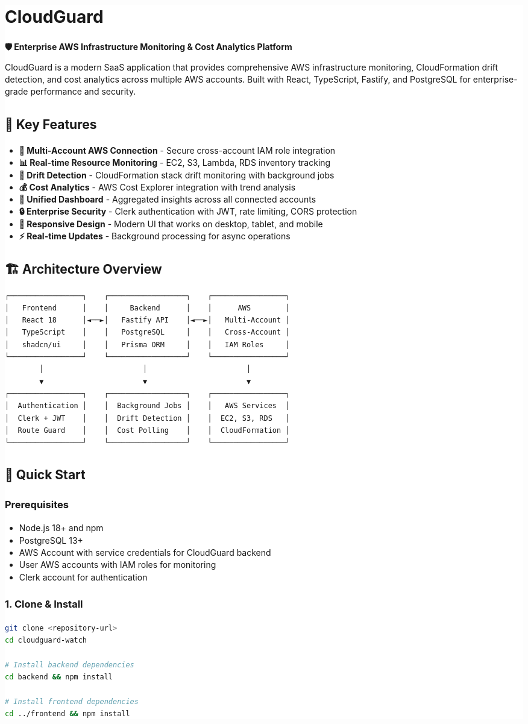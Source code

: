 # CloudGuard

**🛡️ Enterprise AWS Infrastructure Monitoring & Cost Analytics Platform**

CloudGuard is a modern SaaS application that provides comprehensive AWS infrastructure monitoring, CloudFormation drift detection, and cost analytics across multiple AWS accounts. Built with React, TypeScript, Fastify, and PostgreSQL for enterprise-grade performance and security.

## 🌟 **Key Features**

- **🔐 Multi-Account AWS Connection** - Secure cross-account IAM role integration
- **📊 Real-time Resource Monitoring** - EC2, S3, Lambda, RDS inventory tracking
- **🚨 Drift Detection** - CloudFormation stack drift monitoring with background jobs
- **💰 Cost Analytics** - AWS Cost Explorer integration with trend analysis
- **🎯 Unified Dashboard** - Aggregated insights across all connected accounts
- **🔒 Enterprise Security** - Clerk authentication with JWT, rate limiting, CORS protection
- **📱 Responsive Design** - Modern UI that works on desktop, tablet, and mobile
- **⚡ Real-time Updates** - Background processing for async operations

## 🏗️ **Architecture Overview**

```
┌─────────────────┐    ┌──────────────────┐    ┌─────────────────┐
│   Frontend      │    │     Backend      │    │      AWS        │
│   React 18      │◄──►│   Fastify API    │◄──►│   Multi-Account │
│   TypeScript    │    │   PostgreSQL     │    │   Cross-Account │
│   shadcn/ui     │    │   Prisma ORM     │    │   IAM Roles     │
└─────────────────┘    └──────────────────┘    └─────────────────┘
        │                       │                       │
        ▼                       ▼                       ▼
┌─────────────────┐    ┌──────────────────┐    ┌─────────────────┐
│  Authentication │    │  Background Jobs │    │   AWS Services  │
│  Clerk + JWT    │    │  Drift Detection │    │  EC2, S3, RDS   │
│  Route Guard    │    │  Cost Polling    │    │  CloudFormation │
└─────────────────┘    └──────────────────┘    └─────────────────┘
```

## 🚀 **Quick Start**

### **Prerequisites**
- Node.js 18+ and npm
- PostgreSQL 13+
- AWS Account with service credentials for CloudGuard backend
- User AWS accounts with IAM roles for monitoring
- Clerk account for authentication

### **1. Clone & Install**
```bash
git clone <repository-url>
cd cloudguard-watch

# Install backend dependencies
cd backend && npm install

# Install frontend dependencies  
cd ../frontend && npm install
```
